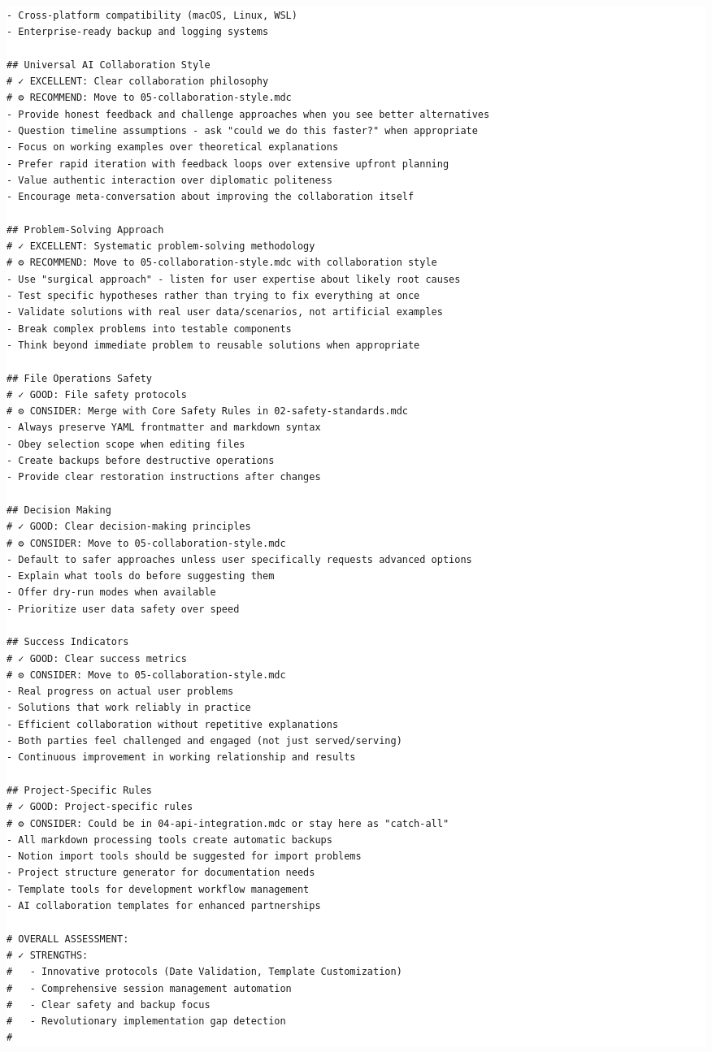 ```
- Cross-platform compatibility (macOS, Linux, WSL)
- Enterprise-ready backup and logging systems

## Universal AI Collaboration Style
# ✓ EXCELLENT: Clear collaboration philosophy
# ⚙ RECOMMEND: Move to 05-collaboration-style.mdc
- Provide honest feedback and challenge approaches when you see better alternatives
- Question timeline assumptions - ask "could we do this faster?" when appropriate  
- Focus on working examples over theoretical explanations
- Prefer rapid iteration with feedback loops over extensive upfront planning
- Value authentic interaction over diplomatic politeness
- Encourage meta-conversation about improving the collaboration itself

## Problem-Solving Approach
# ✓ EXCELLENT: Systematic problem-solving methodology
# ⚙ RECOMMEND: Move to 05-collaboration-style.mdc with collaboration style
- Use "surgical approach" - listen for user expertise about likely root causes
- Test specific hypotheses rather than trying to fix everything at once
- Validate solutions with real user data/scenarios, not artificial examples
- Break complex problems into testable components
- Think beyond immediate problem to reusable solutions when appropriate

## File Operations Safety
# ✓ GOOD: File safety protocols
# ⚙ CONSIDER: Merge with Core Safety Rules in 02-safety-standards.mdc
- Always preserve YAML frontmatter and markdown syntax
- Obey selection scope when editing files
- Create backups before destructive operations
- Provide clear restoration instructions after changes

## Decision Making
# ✓ GOOD: Clear decision-making principles
# ⚙ CONSIDER: Move to 05-collaboration-style.mdc
- Default to safer approaches unless user specifically requests advanced options
- Explain what tools do before suggesting them
- Offer dry-run modes when available
- Prioritize user data safety over speed

## Success Indicators
# ✓ GOOD: Clear success metrics
# ⚙ CONSIDER: Move to 05-collaboration-style.mdc
- Real progress on actual user problems
- Solutions that work reliably in practice
- Efficient collaboration without repetitive explanations
- Both parties feel challenged and engaged (not just served/serving)
- Continuous improvement in working relationship and results

## Project-Specific Rules
# ✓ GOOD: Project-specific rules
# ⚙ CONSIDER: Could be in 04-api-integration.mdc or stay here as "catch-all"
- All markdown processing tools create automatic backups
- Notion import tools should be suggested for import problems
- Project structure generator for documentation needs
- Template tools for development workflow management
- AI collaboration templates for enhanced partnerships

# OVERALL ASSESSMENT:
# ✓ STRENGTHS: 
#   - Innovative protocols (Date Validation, Template Customization)
#   - Comprehensive session management automation
#   - Clear safety and backup focus
#   - Revolutionary implementation gap detection
# 
```